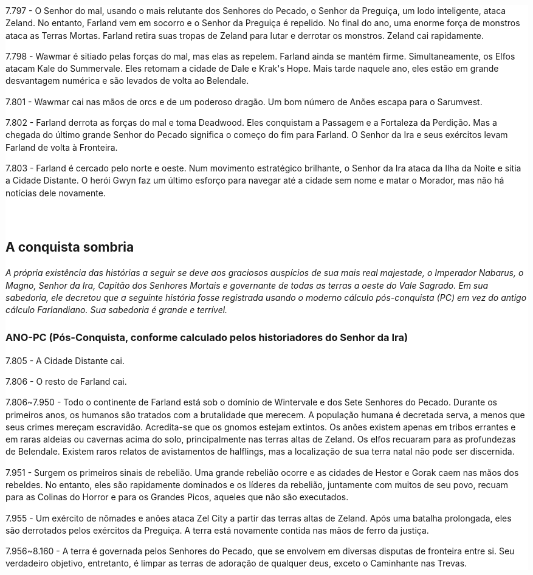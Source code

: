 7.797 - O Senhor do mal, usando o mais relutante dos Senhores do Pecado, o Senhor da Preguiça, um lodo inteligente, ataca Zeland. No entanto, Farland vem em socorro e o Senhor da Preguiça é repelido. No final do ano, uma enorme força de monstros ataca as Terras Mortas. Farland retira suas tropas de Zeland para lutar e derrotar os monstros. Zeland cai rapidamente.

7.798 - Wawmar é sitiado pelas forças do mal, mas elas as repelem. Farland ainda se mantém firme. Simultaneamente, os Elfos atacam Kale do Summervale. Eles retomam a cidade de Dale e Krak's Hope. Mais tarde naquele ano, eles estão em grande desvantagem numérica e são levados de volta ao Belendale.

7.801 - Wawmar cai nas mãos de orcs e de um poderoso dragão. Um bom número de Anões escapa para o Sarumvest.

7.802 - Farland derrota as forças do mal e toma Deadwood. Eles conquistam a Passagem e a Fortaleza da Perdição. Mas a chegada do último grande Senhor do Pecado significa o começo do fim para Farland. O Senhor da Ira e seus exércitos levam Farland de volta à Fronteira.

7.803 - Farland é cercado pelo norte e oeste. Num movimento estratégico brilhante, o Senhor da Ira ataca da Ilha da Noite e sitia a Cidade Distante. O herói Gwyn faz um último esforço para navegar até a cidade sem nome e matar o Morador, mas não há notícias dele novamente.

**⠀**

## A conquista sombria

_A própria existência das histórias a seguir se deve aos graciosos auspícios de sua mais real majestade, o Imperador Nabarus, o Magno, Senhor da Ira, Capitão dos Senhores Mortais e governante de todas as terras a oeste do Vale Sagrado. Em sua sabedoria, ele decretou que a seguinte história fosse registrada usando o moderno cálculo pós-conquista (PC) em vez do antigo cálculo Farlandiano. Sua sabedoria é grande e terrível._

### ANO-PC (Pós-Conquista, conforme calculado pelos historiadores do Senhor da Ira)

7.805 - A Cidade Distante cai.

7.806 - O resto de Farland cai.

7.806~7.950 - Todo o continente de Farland está sob o domínio de Wintervale e dos Sete Senhores do Pecado. Durante os primeiros anos, os humanos são tratados com a brutalidade que merecem. A população humana é decretada serva, a menos que seus crimes mereçam escravidão. Acredita-se que os gnomos estejam extintos. Os anões existem apenas em tribos errantes e em raras aldeias ou cavernas acima do solo, principalmente nas terras altas de Zeland. Os elfos recuaram para as profundezas de Belendale. Existem raros relatos de avistamentos de halflings, mas a localização de sua terra natal não pode ser discernida.

7.951 - Surgem os primeiros sinais de rebelião. Uma grande rebelião ocorre e as cidades de Hestor e Gorak caem nas mãos dos rebeldes. No entanto, eles são rapidamente dominados e os líderes da rebelião, juntamente com muitos de seu povo, recuam para as Colinas do Horror e para os Grandes Picos, aqueles que não são executados.

7.955 - Um exército de nômades e anões ataca Zel City a partir das terras altas de Zeland. Após uma batalha prolongada, eles são derrotados pelos exércitos da Preguiça. A terra está novamente contida nas mãos de ferro da justiça.

7.956~8.160 - A terra é governada pelos Senhores do Pecado, que se envolvem em diversas disputas de fronteira entre si. Seu verdadeiro objetivo, entretanto, é limpar as terras de adoração de qualquer deus, exceto o Caminhante nas Trevas.
